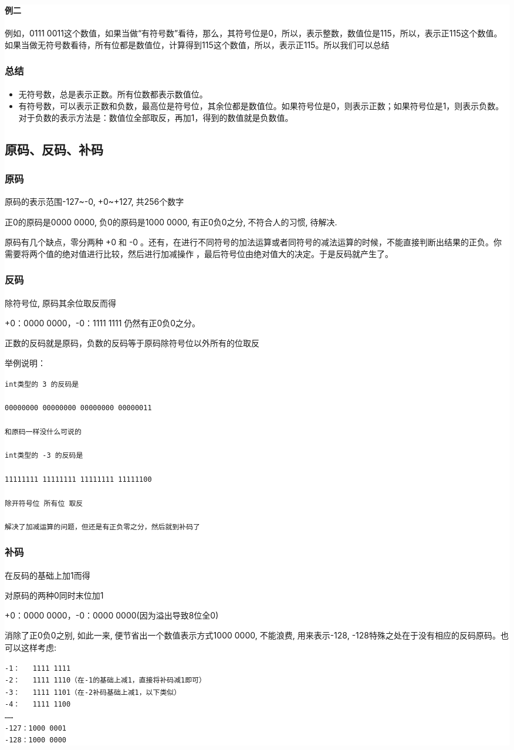 #### 例二
例如，0111 0011这个数值，如果当做“有符号数”看待，那么，其符号位是0，所以，表示整数，数值位是115，所以，表示正115这个数值。如果当做无符号数看待，所有位都是数值位，计算得到115这个数值，所以，表示正115。所以我们可以总结

### 总结
- 无符号数，总是表示正数。所有位数都表示数值位。
- 有符号数，可以表示正数和负数，最高位是符号位，其余位都是数值位。如果符号位是0，则表示正数；如果符号位是1，则表示负数。对于负数的表示方法是：数值位全部取反，再加1，得到的数值就是负数值。

## 原码、反码、补码
### 原码
原码的表示范围-127~-0, +0~+127, 共256个数字

正0的原码是0000 0000, 负0的原码是1000 0000, 有正0负0之分, 不符合人的习惯, 待解决.

原码有几个缺点，零分两种 +0 和 -0 。还有，在进行不同符号的加法运算或者同符号的减法运算的时候，不能直接判断出结果的正负。你需要将两个值的绝对值进行比较，然后进行加减操作 ，最后符号位由绝对值大的决定。于是反码就产生了。

### 反码
除符号位, 原码其余位取反而得

+0：0000 0000，-0：1111 1111 仍然有正0负0之分。

正数的反码就是原码，负数的反码等于原码除符号位以外所有的位取反

举例说明：
```
int类型的 3 的反码是

00000000 00000000 00000000 00000011

和原码一样没什么可说的

int类型的 -3 的反码是

11111111 11111111 11111111 11111100

除开符号位 所有位 取反

解决了加减运算的问题，但还是有正负零之分，然后就到补码了
```

### 补码
在反码的基础上加1而得

对原码的两种0同时末位加1

+0：0000 0000，-0：0000 0000(因为溢出导致8位全0)

消除了正0负0之别, 如此一来, 便节省出一个数值表示方式1000 0000, 不能浪费, 用来表示-128, -128特殊之处在于没有相应的反码原码。也可以这样考虑:

```
-1：   1111 1111
-2：   1111 1110（在-1的基础上减1，直接将补码减1即可）
-3：   1111 1101（在-2补码基础上减1，以下类似）
-4：   1111 1100
……
-127：1000 0001
-128：1000 0000
```
